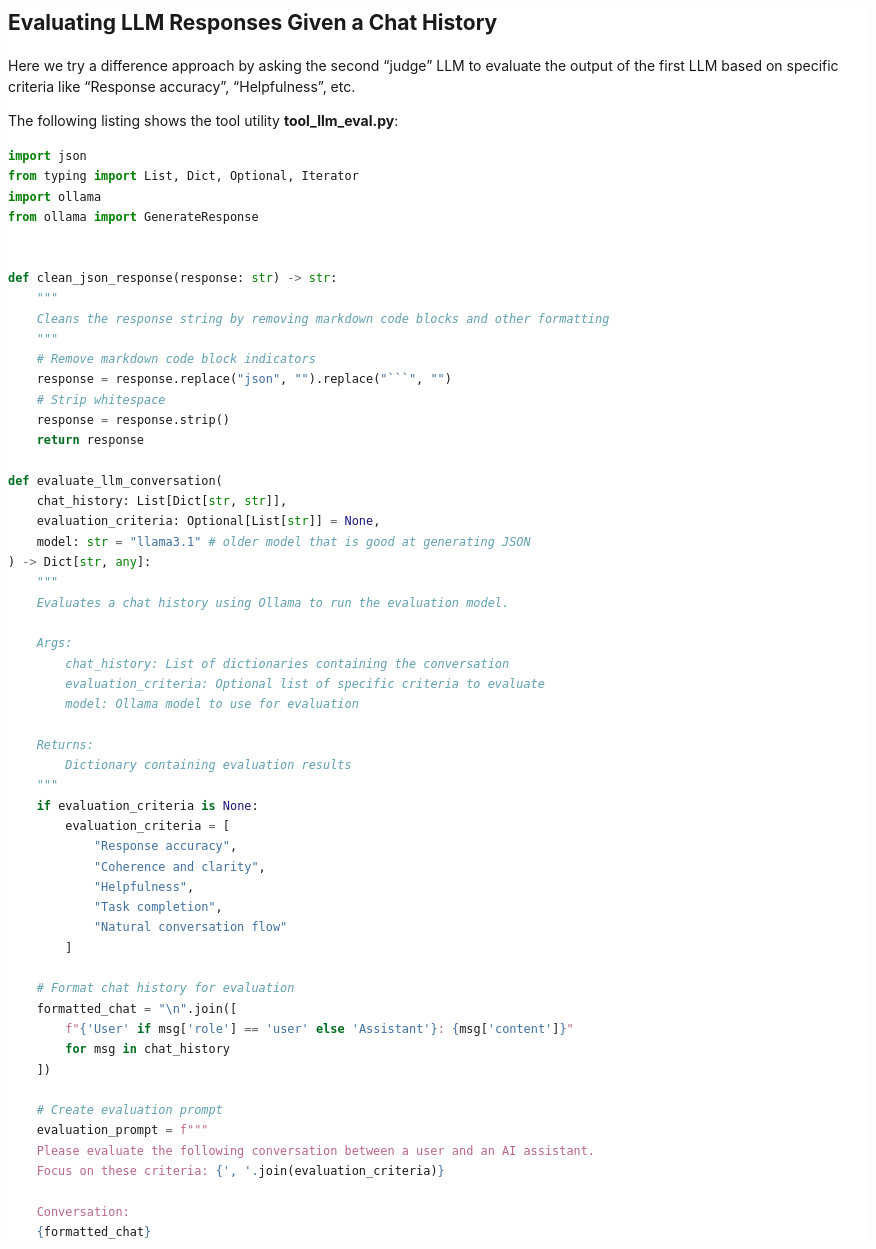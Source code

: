 

## Evaluating LLM Responses Given a Chat History

Here we try a difference approach by asking the second “judge” LLM to evaluate the output of the first LLM based on specific criteria like “Response accuracy”, “Helpfulness”, etc.

The following listing shows the tool utility **tool_llm_eval.py**:

```python
import json
from typing import List, Dict, Optional, Iterator
import ollama
from ollama import GenerateResponse


def clean_json_response(response: str) -> str:
    """
    Cleans the response string by removing markdown code blocks and other formatting
    """
    # Remove markdown code block indicators
    response = response.replace("json", "").replace("```", "")
    # Strip whitespace
    response = response.strip()
    return response

def evaluate_llm_conversation(
    chat_history: List[Dict[str, str]],
    evaluation_criteria: Optional[List[str]] = None,
    model: str = "llama3.1" # older model that is good at generating JSON
) -> Dict[str, any]:
    """
    Evaluates a chat history using Ollama to run the evaluation model.

    Args:
        chat_history: List of dictionaries containing the conversation
        evaluation_criteria: Optional list of specific criteria to evaluate
        model: Ollama model to use for evaluation

    Returns:
        Dictionary containing evaluation results
    """
    if evaluation_criteria is None:
        evaluation_criteria = [
            "Response accuracy",
            "Coherence and clarity",
            "Helpfulness",
            "Task completion",
            "Natural conversation flow"
        ]

    # Format chat history for evaluation
    formatted_chat = "\n".join([
        f"{'User' if msg['role'] == 'user' else 'Assistant'}: {msg['content']}"
        for msg in chat_history
    ])

    # Create evaluation prompt
    evaluation_prompt = f"""
    Please evaluate the following conversation between a user and an AI assistant.
    Focus on these criteria: {', '.join(evaluation_criteria)}

    Conversation:
    {formatted_chat}

```